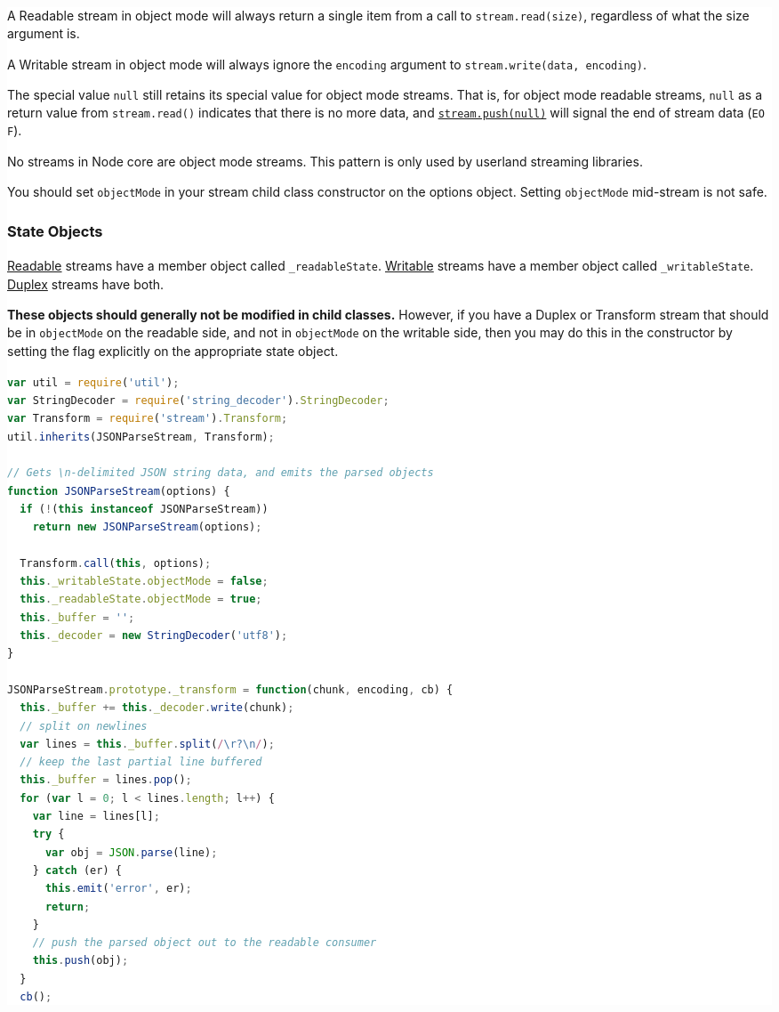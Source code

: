 A Readable stream in object mode will always return a single item from
a call to `stream.read(size)`, regardless of what the size argument
is.

A Writable stream in object mode will always ignore the `encoding`
argument to `stream.write(data, encoding)`.

The special value `null` still retains its special value for object
mode streams.  That is, for object mode readable streams, `null` as a
return value from `stream.read()` indicates that there is no more
data, and [`stream.push(null)`][] will signal the end of stream data
(`EOF`).

No streams in Node core are object mode streams.  This pattern is only
used by userland streaming libraries.

You should set `objectMode` in your stream child class constructor on
the options object.  Setting `objectMode` mid-stream is not safe.

### State Objects

[Readable][] streams have a member object called `_readableState`.
[Writable][] streams have a member object called `_writableState`.
[Duplex][] streams have both.

**These objects should generally not be modified in child classes.**
However, if you have a Duplex or Transform stream that should be in
`objectMode` on the readable side, and not in `objectMode` on the
writable side, then you may do this in the constructor by setting the
flag explicitly on the appropriate state object.

```javascript
var util = require('util');
var StringDecoder = require('string_decoder').StringDecoder;
var Transform = require('stream').Transform;
util.inherits(JSONParseStream, Transform);

// Gets \n-delimited JSON string data, and emits the parsed objects
function JSONParseStream(options) {
  if (!(this instanceof JSONParseStream))
    return new JSONParseStream(options);

  Transform.call(this, options);
  this._writableState.objectMode = false;
  this._readableState.objectMode = true;
  this._buffer = '';
  this._decoder = new StringDecoder('utf8');
}

JSONParseStream.prototype._transform = function(chunk, encoding, cb) {
  this._buffer += this._decoder.write(chunk);
  // split on newlines
  var lines = this._buffer.split(/\r?\n/);
  // keep the last partial line buffered
  this._buffer = lines.pop();
  for (var l = 0; l < lines.length; l++) {
    var line = lines[l];
    try {
      var obj = JSON.parse(line);
    } catch (er) {
      this.emit('error', er);
      return;
    }
    // push the parsed object out to the readable consumer
    this.push(obj);
  }
  cb();
```

[EventEmitter]: events.html#events_class_events_eventemitter
[Object mode]: #stream_object_mode
[`stream.push(chunk)`]: #stream_readable_push_chunk_encoding
[`stream.push(null)`]: #stream_readable_push_chunk_encoding
[`stream.push()`]: #stream_readable_push_chunk_encoding
[`unpipe()`]: #stream_readable_unpipe_destination
[unpiped]: #stream_readable_unpipe_destination
[tcp sockets]: net.html#net_class_net_socket
[zlib streams]: zlib.html
[zlib]: zlib.html
[crypto streams]: crypto.html
[crypto]: crypto.html
[tls.CryptoStream]: tls.html#tls_class_cryptostream
[process.stdin]: process.html#process_process_stdin
[stdout]: process.html#process_process_stdout
[process.stdout]: process.html#process_process_stdout
[process.stderr]: process.html#process_process_stderr
[child process stdout and stderr]: child_process.html#child_process_child_stdout
[API for Stream Consumers]: #stream_api_for_stream_consumers
[API for Stream Implementors]: #stream_api_for_stream_implementors
[Readable]: #stream_class_stream_readable
[Writable]: #stream_class_stream_writable
[Duplex]: #stream_class_stream_duplex
[Transform]: #stream_class_stream_transform
[`_read(size)`]: #stream_readable_read_size_1
[`_read()`]: #stream_readable_read_size_1
[_read]: #stream_readable_read_size_1
[`writable.write(chunk)`]: #stream_writable_write_chunk_encoding_callback
[`write(chunk, encoding, callback)`]: #stream_writable_write_chunk_encoding_callback
[`write()`]: #stream_writable_write_chunk_encoding_callback
[`stream.write(chunk)`]: #stream_writable_write_chunk_encoding_callback
[`_write(chunk, encoding, callback)`]: #stream_writable_write_chunk_encoding_callback_1
[`_write()`]: #stream_writable_write_chunk_encoding_callback_1
[_write]: #stream_writable_write_chunk_encoding_callback_1
[`util.inherits`]: util.html#util_util_inherits_constructor_superconstructor
[`end()`]: #stream_writable_end_chunk_encoding_callback
[`'data'` event]: #stream_event_data
[`resume()`]: #stream_readable_resume
[`readable.resume()`]: #stream_readable_resume
[`pause()`]: #stream_readable_pause
[`unpipe()`]: #stream_readable_unpipe_destination
[`pipe()`]: #stream_readable_pipe_destination_options